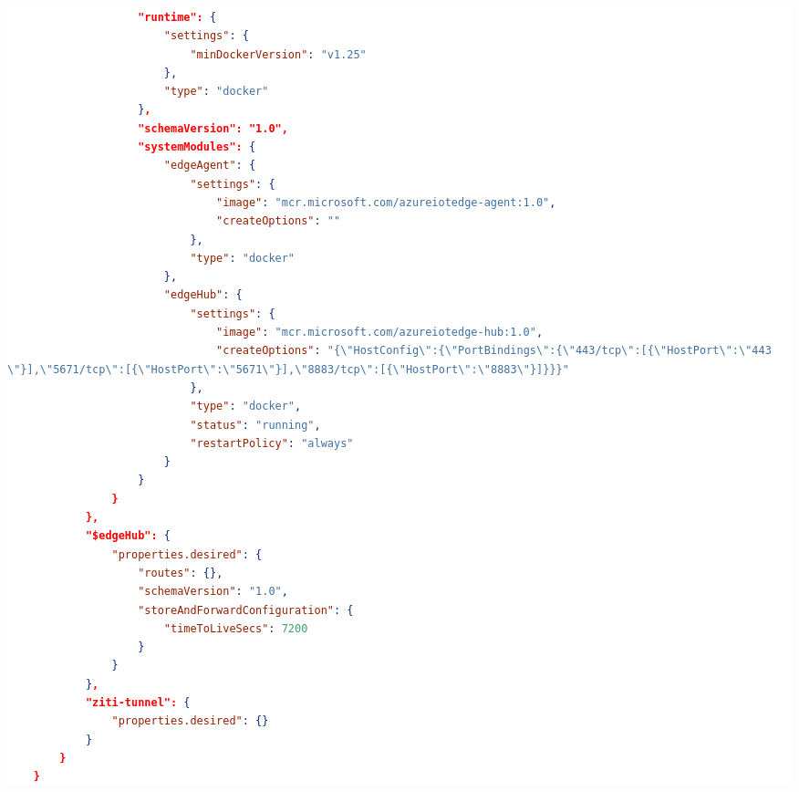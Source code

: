 ```json
                    "runtime": {     
                        "settings": {
                            "minDockerVersion": "v1.25"
                        },
                        "type": "docker"
                    },
                    "schemaVersion": "1.0",
                    "systemModules": {
                        "edgeAgent": {
                            "settings": {
                                "image": "mcr.microsoft.com/azureiotedge-agent:1.0",
                                "createOptions": ""
                            },
                            "type": "docker"
                        },
                        "edgeHub": {
                            "settings": {
                                "image": "mcr.microsoft.com/azureiotedge-hub:1.0",
                                "createOptions": "{\"HostConfig\":{\"PortBindings\":{\"443/tcp\":[{\"HostPort\":\"443\"}],\"5671/tcp\":[{\"HostPort\":\"5671\"}],\"8883/tcp\":[{\"HostPort\":\"8883\"}]}}}"
                            },
                            "type": "docker",
                            "status": "running",
                            "restartPolicy": "always"
                        }
                    }
                }
            },
            "$edgeHub": {
                "properties.desired": {
                    "routes": {},
                    "schemaVersion": "1.0",
                    "storeAndForwardConfiguration": {
                        "timeToLiveSecs": 7200
                    }
                }
            },
            "ziti-tunnel": {
                "properties.desired": {}
            }
        }
    }
```
